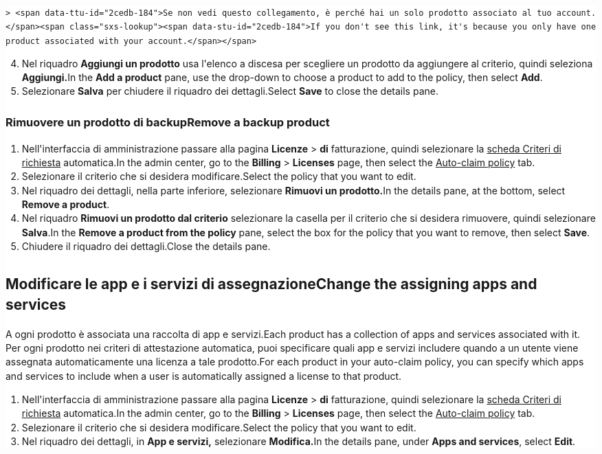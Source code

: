     > <span data-ttu-id="2cedb-184">Se non vedi questo collegamento, è perché hai un solo prodotto associato al tuo account.</span><span class="sxs-lookup"><span data-stu-id="2cedb-184">If you don't see this link, it's because you only have one product associated with your account.</span></span>
4. <span data-ttu-id="2cedb-185">Nel riquadro **Aggiungi un prodotto** usa l'elenco a discesa per scegliere un prodotto da aggiungere al criterio, quindi seleziona **Aggiungi.**</span><span class="sxs-lookup"><span data-stu-id="2cedb-185">In the **Add a product** pane, use the drop-down to choose a product to add to the policy, then select **Add**.</span></span>
5. <span data-ttu-id="2cedb-186">Selezionare **Salva** per chiudere il riquadro dei dettagli.</span><span class="sxs-lookup"><span data-stu-id="2cedb-186">Select **Save** to close the details pane.</span></span>

### <a name="remove-a-backup-product"></a><span data-ttu-id="2cedb-187">Rimuovere un prodotto di backup</span><span class="sxs-lookup"><span data-stu-id="2cedb-187">Remove a backup product</span></span>

1. <span data-ttu-id="2cedb-188">Nell'interfaccia di amministrazione passare alla pagina **Licenze** \> **di** fatturazione, quindi selezionare la <a href="https://go.microsoft.com/fwlink/p/?linkid=2134398" target="_blank">scheda Criteri di richiesta</a> automatica.</span><span class="sxs-lookup"><span data-stu-id="2cedb-188">In the admin center, go to the **Billing** \> **Licenses** page, then select the <a href="https://go.microsoft.com/fwlink/p/?linkid=2134398" target="_blank">Auto-claim policy</a> tab.</span></span>
2. <span data-ttu-id="2cedb-189">Selezionare il criterio che si desidera modificare.</span><span class="sxs-lookup"><span data-stu-id="2cedb-189">Select the policy that you want to edit.</span></span>
3. <span data-ttu-id="2cedb-190">Nel riquadro dei dettagli, nella parte inferiore, selezionare **Rimuovi un prodotto.**</span><span class="sxs-lookup"><span data-stu-id="2cedb-190">In the details pane, at the bottom, select **Remove a product**.</span></span>
4. <span data-ttu-id="2cedb-191">Nel riquadro **Rimuovi un prodotto dal criterio** selezionare la casella per il criterio che si desidera rimuovere, quindi selezionare **Salva**.</span><span class="sxs-lookup"><span data-stu-id="2cedb-191">In the **Remove a product from the policy** pane, select the box for the policy that you want to remove, then select **Save**.</span></span>
5. <span data-ttu-id="2cedb-192">Chiudere il riquadro dei dettagli.</span><span class="sxs-lookup"><span data-stu-id="2cedb-192">Close the details pane.</span></span>

## <a name="change-the-assigning-apps-and-services"></a><span data-ttu-id="2cedb-193">Modificare le app e i servizi di assegnazione</span><span class="sxs-lookup"><span data-stu-id="2cedb-193">Change the assigning apps and services</span></span>

<span data-ttu-id="2cedb-194">A ogni prodotto è associata una raccolta di app e servizi.</span><span class="sxs-lookup"><span data-stu-id="2cedb-194">Each product has a collection of apps and services associated with it.</span></span>
<span data-ttu-id="2cedb-195">Per ogni prodotto nei criteri di attestazione automatica, puoi specificare quali app e servizi includere quando a un utente viene assegnata automaticamente una licenza a tale prodotto.</span><span class="sxs-lookup"><span data-stu-id="2cedb-195">For each product in your auto-claim policy, you can specify which apps and services to include when a user is automatically assigned a license to that product.</span></span>

1. <span data-ttu-id="2cedb-196">Nell'interfaccia di amministrazione passare alla pagina **Licenze** \> **di** fatturazione, quindi selezionare la <a href="https://go.microsoft.com/fwlink/p/?linkid=2134398" target="_blank">scheda Criteri di richiesta</a> automatica.</span><span class="sxs-lookup"><span data-stu-id="2cedb-196">In the admin center, go to the **Billing** \> **Licenses** page, then select the <a href="https://go.microsoft.com/fwlink/p/?linkid=2134398" target="_blank">Auto-claim policy</a> tab.</span></span>
2. <span data-ttu-id="2cedb-197">Selezionare il criterio che si desidera modificare.</span><span class="sxs-lookup"><span data-stu-id="2cedb-197">Select the policy that you want to edit.</span></span>
3. <span data-ttu-id="2cedb-198">Nel riquadro dei dettagli, in **App e servizi,** selezionare **Modifica.**</span><span class="sxs-lookup"><span data-stu-id="2cedb-198">In the details pane, under **Apps and services**, select **Edit**.</span></span>